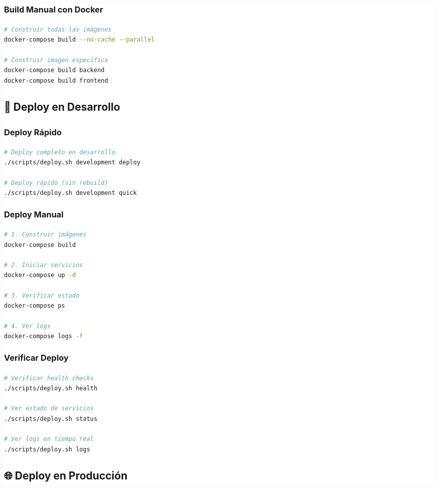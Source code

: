 ### Build Manual con Docker

```bash
# Construir todas las imágenes
docker-compose build --no-cache --parallel

# Construir imagen específica
docker-compose build backend
docker-compose build frontend
```

## 🚀 Deploy en Desarrollo

### Deploy Rápido

```bash
# Deploy completo en desarrollo
./scripts/deploy.sh development deploy

# Deploy rápido (sin rebuild)
./scripts/deploy.sh development quick
```

### Deploy Manual

```bash
# 1. Construir imágenes
docker-compose build

# 2. Iniciar servicios
docker-compose up -d

# 3. Verificar estado
docker-compose ps

# 4. Ver logs
docker-compose logs -f
```

### Verificar Deploy

```bash
# Verificar health checks
./scripts/deploy.sh health

# Ver estado de servicios
./scripts/deploy.sh status

# Ver logs en tiempo real
./scripts/deploy.sh logs
```

## 🌐 Deploy en Producción

